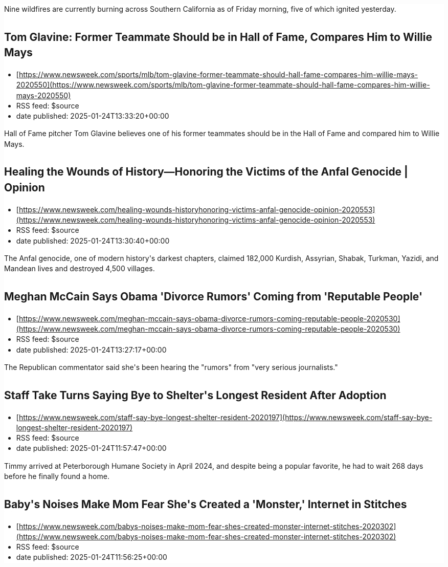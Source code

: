 Nine wildfires are currently burning across Southern California as of Friday morning, five of which ignited yesterday.

## Tom Glavine: Former Teammate Should be in Hall of Fame, Compares Him to Willie Mays
 - [https://www.newsweek.com/sports/mlb/tom-glavine-former-teammate-should-hall-fame-compares-him-willie-mays-2020550](https://www.newsweek.com/sports/mlb/tom-glavine-former-teammate-should-hall-fame-compares-him-willie-mays-2020550)
 - RSS feed: $source
 - date published: 2025-01-24T13:33:20+00:00

Hall of Fame pitcher Tom Glavine believes one of his former teammates should be in the Hall of Fame and compared him to Willie Mays.

## Healing the Wounds of History—Honoring the Victims of the Anfal Genocide | Opinion
 - [https://www.newsweek.com/healing-wounds-historyhonoring-victims-anfal-genocide-opinion-2020553](https://www.newsweek.com/healing-wounds-historyhonoring-victims-anfal-genocide-opinion-2020553)
 - RSS feed: $source
 - date published: 2025-01-24T13:30:40+00:00

The Anfal genocide, one of modern history's darkest chapters, claimed 182,000 Kurdish, Assyrian, Shabak, Turkman, Yazidi, and Mandean lives and destroyed 4,500 villages.

## Meghan McCain Says Obama 'Divorce Rumors' Coming from 'Reputable People'
 - [https://www.newsweek.com/meghan-mccain-says-obama-divorce-rumors-coming-reputable-people-2020530](https://www.newsweek.com/meghan-mccain-says-obama-divorce-rumors-coming-reputable-people-2020530)
 - RSS feed: $source
 - date published: 2025-01-24T13:27:17+00:00

The Republican commentator said she's been hearing the "rumors" from "very serious journalists."

## Staff Take Turns Saying Bye to Shelter's Longest Resident After Adoption
 - [https://www.newsweek.com/staff-say-bye-longest-shelter-resident-2020197](https://www.newsweek.com/staff-say-bye-longest-shelter-resident-2020197)
 - RSS feed: $source
 - date published: 2025-01-24T11:57:47+00:00

Timmy arrived at Peterborough Humane Society in April 2024, and despite being a popular favorite, he had to wait 268 days before he finally found a home.

## Baby's Noises Make Mom Fear She's Created a 'Monster,' Internet in Stitches
 - [https://www.newsweek.com/babys-noises-make-mom-fear-shes-created-monster-internet-stitches-2020302](https://www.newsweek.com/babys-noises-make-mom-fear-shes-created-monster-internet-stitches-2020302)
 - RSS feed: $source
 - date published: 2025-01-24T11:56:25+00:00
